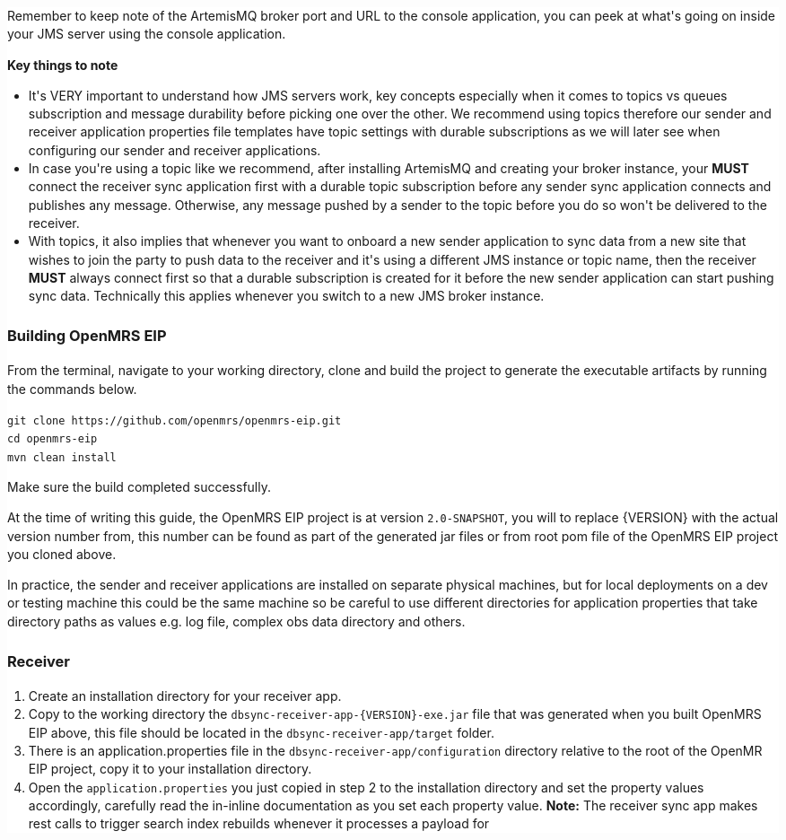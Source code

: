 Remember to keep note of the ArtemisMQ broker port and URL to the console application, you can peek at what's going on
inside your JMS server using the console application.

**Key things to note**
- It's VERY important to understand how JMS servers work, key concepts especially when it comes to topics vs queues
  subscription and message durability before picking one over the other. We recommend using topics therefore our
  sender and receiver application properties file templates have topic settings with durable subscriptions as we will
  later see when configuring our sender and receiver applications.
- In case you're using a topic like we recommend, after installing ArtemisMQ and creating your broker instance,
  your **MUST** connect the receiver sync application first with a durable topic subscription before any sender sync
  application connects and publishes any message. Otherwise, any message pushed by a sender to the topic before you do
  so won't be delivered to the receiver.
- With topics, it also implies that whenever you want to onboard a new sender application to sync data from a new site
  that wishes to join the party to push data to the receiver and it's using a different JMS instance or topic name,
  then the receiver **MUST** always connect first so that a durable subscription is created for it before the new sender
  application can start pushing sync data. Technically this applies whenever you switch to a new JMS broker instance.
  
### Building OpenMRS EIP
From the terminal, navigate to your working directory, clone and build the project to generate the executable artifacts 
by running the commands below.
```shell
git clone https://github.com/openmrs/openmrs-eip.git
cd openmrs-eip
mvn clean install
```
Make sure the build completed successfully.

At the time of writing this guide, the OpenMRS EIP project is at version `2.0-SNAPSHOT`, you will to replace {VERSION}
with the actual version number from, this number can be found as part of the generated jar files or from root pom file
of the OpenMRS EIP project you cloned above.

In practice, the sender and receiver applications are installed on separate physical machines, but for local deployments
on a dev or testing machine this could be the same machine so be careful to use different directories for application 
properties that take directory paths as values e.g. log file, complex obs data directory and others.

### Receiver 
1. Create an installation directory for your receiver app.
2. Copy to the working directory the `dbsync-receiver-app-{VERSION}-exe.jar` file that was generated when you built OpenMRS
   EIP above, this file should be located in the `dbsync-receiver-app/target` folder.
3. There is an application.properties file in the `dbsync-receiver-app/configuration` directory relative to the root of 
   the OpenMR EIP project, copy it to your installation directory.
4. Open the `application.properties` you just copied in step 2 to the installation directory and set the property values
   accordingly, carefully read the in-inline documentation as you set each property value.
   **Note:** The receiver sync app makes rest calls to trigger search index rebuilds whenever it processes a payload for
